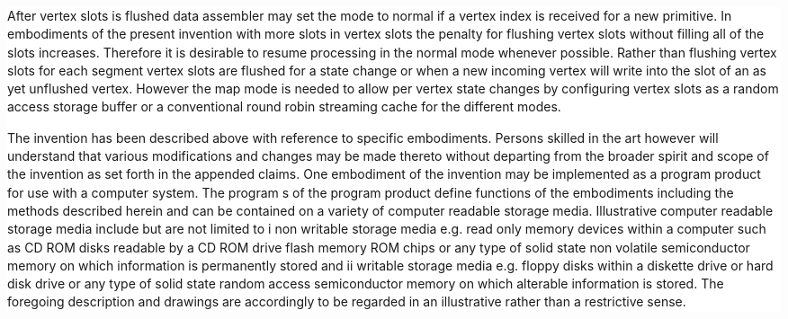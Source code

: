 After vertex slots is flushed data assembler may set the mode to normal if a vertex index is received for a new primitive. In embodiments of the present invention with more slots in vertex slots the penalty for flushing vertex slots without filling all of the slots increases. Therefore it is desirable to resume processing in the normal mode whenever possible. Rather than flushing vertex slots for each segment vertex slots are flushed for a state change or when a new incoming vertex will write into the slot of an as yet unflushed vertex. However the map mode is needed to allow per vertex state changes by configuring vertex slots as a random access storage buffer or a conventional round robin streaming cache for the different modes.

The invention has been described above with reference to specific embodiments. Persons skilled in the art however will understand that various modifications and changes may be made thereto without departing from the broader spirit and scope of the invention as set forth in the appended claims. One embodiment of the invention may be implemented as a program product for use with a computer system. The program s of the program product define functions of the embodiments including the methods described herein and can be contained on a variety of computer readable storage media. Illustrative computer readable storage media include but are not limited to i non writable storage media e.g. read only memory devices within a computer such as CD ROM disks readable by a CD ROM drive flash memory ROM chips or any type of solid state non volatile semiconductor memory on which information is permanently stored and ii writable storage media e.g. floppy disks within a diskette drive or hard disk drive or any type of solid state random access semiconductor memory on which alterable information is stored. The foregoing description and drawings are accordingly to be regarded in an illustrative rather than a restrictive sense.

